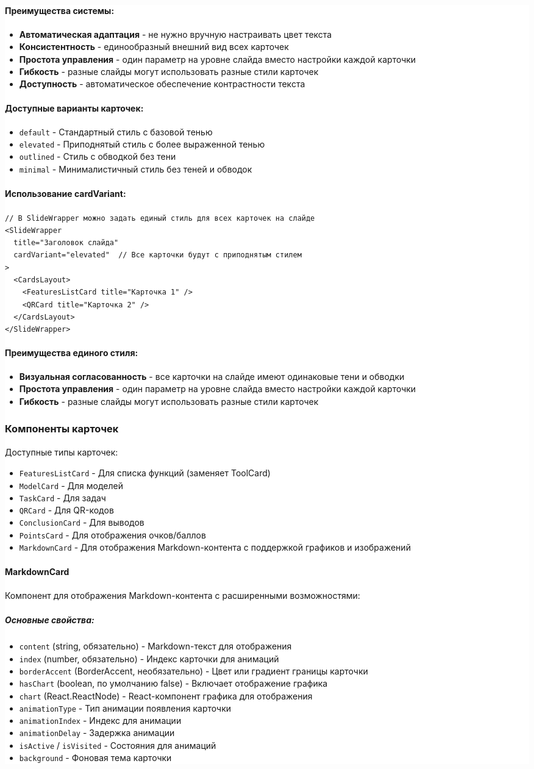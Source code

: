 #### Преимущества системы:
- **Автоматическая адаптация** - не нужно вручную настраивать цвет текста
- **Консистентность** - единообразный внешний вид всех карточек
- **Простота управления** - один параметр на уровне слайда вместо настройки каждой карточки
- **Гибкость** - разные слайды могут использовать разные стили карточек
- **Доступность** - автоматическое обеспечение контрастности текста

#### Доступные варианты карточек:

- `default` - Стандартный стиль с базовой тенью
- `elevated` - Приподнятый стиль с более выраженной тенью
- `outlined` - Стиль с обводкой без тени
- `minimal` - Минималистичный стиль без теней и обводок

#### Использование cardVariant:

```tsx
// В SlideWrapper можно задать единый стиль для всех карточек на слайде
<SlideWrapper
  title="Заголовок слайда"
  cardVariant="elevated"  // Все карточки будут с приподнятым стилем
>
  <CardsLayout>
    <FeaturesListCard title="Карточка 1" />
    <QRCard title="Карточка 2" />
  </CardsLayout>
</SlideWrapper>
```

#### Преимущества единого стиля:

- **Визуальная согласованность** - все карточки на слайде имеют одинаковые тени и обводки
- **Простота управления** - один параметр на уровне слайда вместо настройки каждой карточки
- **Гибкость** - разные слайды могут использовать разные стили карточек

### Компоненты карточек

Доступные типы карточек:
- `FeaturesListCard` - Для списка функций (заменяет ToolCard)
- `ModelCard` - Для моделей
- `TaskCard` - Для задач
- `QRCard` - Для QR-кодов
- `ConclusionCard` - Для выводов
- `PointsCard` - Для отображения очков/баллов
- `MarkdownCard` - Для отображения Markdown-контента с поддержкой графиков и изображений

#### MarkdownCard

Компонент для отображения Markdown-контента с расширенными возможностями:

##### Основные свойства:
- `content` (string, обязательно) - Markdown-текст для отображения
- `index` (number, обязательно) - Индекс карточки для анимаций
- `borderAccent` (BorderAccent, необязательно) - Цвет или градиент границы карточки
- `hasChart` (boolean, по умолчанию false) - Включает отображение графика
- `chart` (React.ReactNode) - React-компонент графика для отображения
- `animationType` - Тип анимации появления карточки
- `animationIndex` - Индекс для анимации
- `animationDelay` - Задержка анимации
- `isActive` / `isVisited` - Состояния для анимаций
- `background` - Фоновая тема карточки
